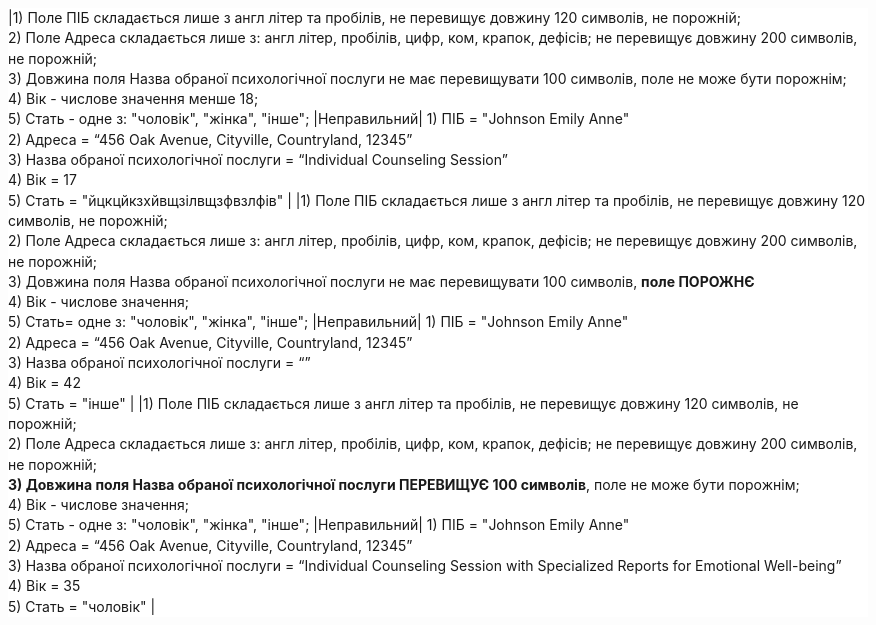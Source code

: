 |1) Поле ПІБ складається лише з англ літер та пробілів, не перевищує довжину 120 символів, не порожній;<br> 2) Поле Адреса складається лише з: англ літер, пробілів, цифр, ком, крапок, дефісів; не перевищує довжину 200 символів, не порожній; <br> 3) Довжина поля Назва обраної психологічної послуги не має перевищувати 100 символів, поле не може бути порожнім; <br> 4) Вік - числове значення менше 18; <br> 5) Стать - одне з: "чоловік", "жінка", "інше"; |Неправильний| 1) ПІБ = "Johnson Emily Anne"<br> 2) Адреса = “456 Oak Avenue, Cityville, Countryland, 12345”<br> 3) Назва обраної психологічної послуги = “Individual Counseling Session”<br> 4) Вік = 17<br> 5) Стать = "йцкцйкзхйвщзілвщзфвзлфів" |
|1) Поле ПІБ складається лише з англ літер та пробілів, не перевищує довжину 120 символів, не порожній;<br> 2) Поле Адреса складається лише з: англ літер, пробілів, цифр, ком, крапок, дефісів; не перевищує довжину 200 символів, не порожній; <br> 3) Довжина поля Назва обраної психологічної послуги не має перевищувати 100 символів, **поле ПОРОЖНЄ**<br> 4) Вік - числове значення; <br> 5) Стать= одне з: "чоловік", "жінка", "інше"; |Неправильний| 1) ПІБ = "Johnson Emily Anne"<br> 2) Адреса = “456 Oak Avenue, Cityville, Countryland, 12345”<br> 3) Назва обраної психологічної послуги = “”<br> 4) Вік = 42<br> 5) Стать = "інше" |
|1) Поле ПІБ складається лише з англ літер та пробілів, не перевищує довжину 120 символів, не порожній;<br> 2) Поле Адреса складається лише з: англ літер, пробілів, цифр, ком, крапок, дефісів; не перевищує довжину 200 символів, не порожній; <br> **3) Довжина поля Назва обраної психологічної послуги ПЕРЕВИЩУЄ 100 символів**, поле не може бути порожнім; <br> 4) Вік - числове значення; <br> 5) Стать - одне з: "чоловік", "жінка", "інше"; |Неправильний| 1) ПІБ = "Johnson Emily Anne"<br> 2) Адреса = “456 Oak Avenue, Cityville, Countryland, 12345”<br> 3) Назва обраної психологічної послуги = “Individual Counseling Session with Specialized Reports for Emotional Well-being”<br> 4) Вік = 35<br> 5) Стать = "чоловік" |


